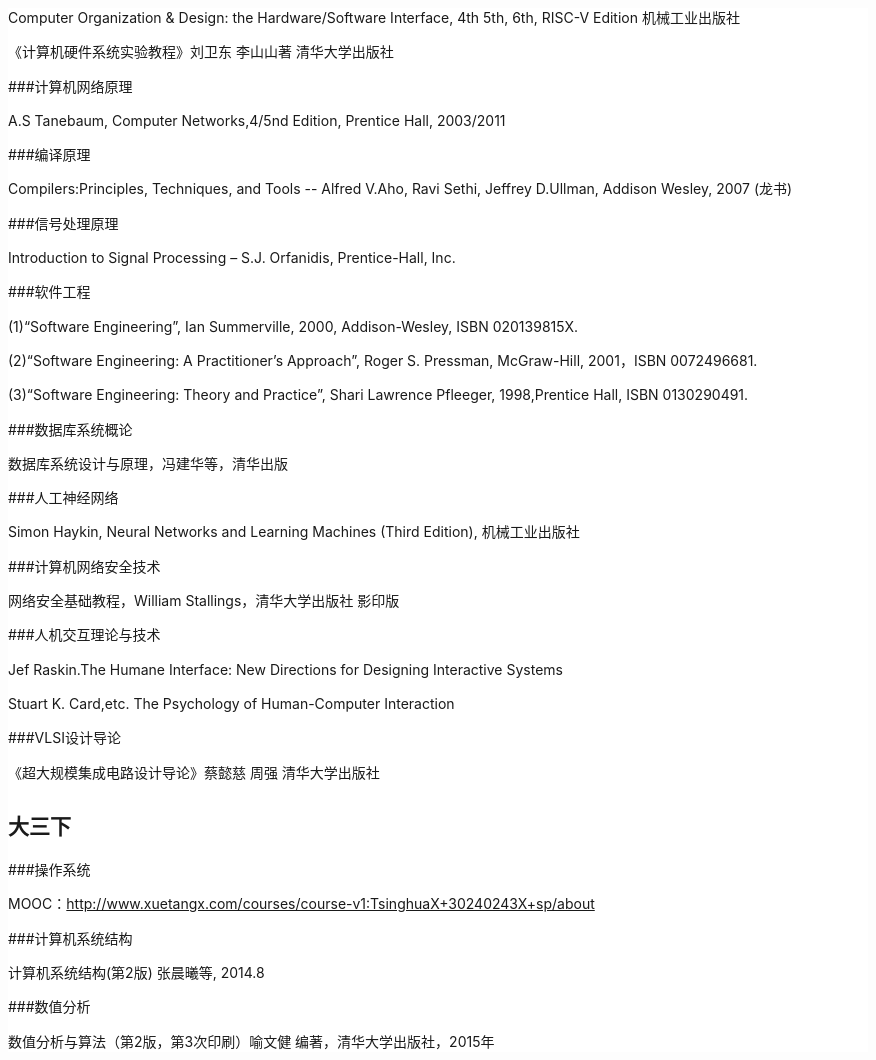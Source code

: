 Computer Organization & Design: the Hardware/Software Interface, 4th 5th, 6th, RISC-V Edition 机械工业出版社

《计算机硬件系统实验教程》刘卫东 李山山著 清华大学出版社

###计算机网络原理

A.S Tanebaum, Computer Networks,4/5nd Edition, Prentice Hall, 2003/2011

###编译原理

Compilers:Principles, Techniques, and Tools -- Alfred V.Aho, Ravi Sethi, Jeffrey D.Ullman, Addison Wesley, 2007 (龙书)

###信号处理原理

Introduction to Signal Processing – S.J. Orfanidis, Prentice-Hall, Inc.

###软件工程

(1)“Software Engineering”, Ian Summerville, 2000, Addison-Wesley, ISBN 020139815X. 

(2)“Software Engineering: A Practitioner’s Approach”, Roger S. Pressman, McGraw-Hill, 2001，ISBN 0072496681. 

(3)“Software Engineering: Theory and Practice”, Shari Lawrence Pfleeger, 1998,Prentice Hall, ISBN 0130290491.

###数据库系统概论

数据库系统设计与原理，冯建华等，清华出版

###人工神经网络

Simon Haykin, Neural Networks and Learning Machines (Third Edition), 机械工业出版社

###计算机网络安全技术

网络安全基础教程，William Stallings，清华大学出版社 影印版

###人机交互理论与技术

Jef Raskin.The Humane Interface: New Directions for Designing Interactive Systems 

Stuart K. Card,etc. The Psychology of Human-Computer Interaction

###VLSI设计导论

《超大规模集成电路设计导论》蔡懿慈 周强 清华大学出版社

## 大三下

###操作系统

MOOC：http://www.xuetangx.com/courses/course-v1:TsinghuaX+30240243X+sp/about

###计算机系统结构

计算机系统结构(第2版) 张晨曦等, 2014.8

###数值分析

数值分析与算法（第2版，第3次印刷）喻文健 编著，清华大学出版社，2015年
